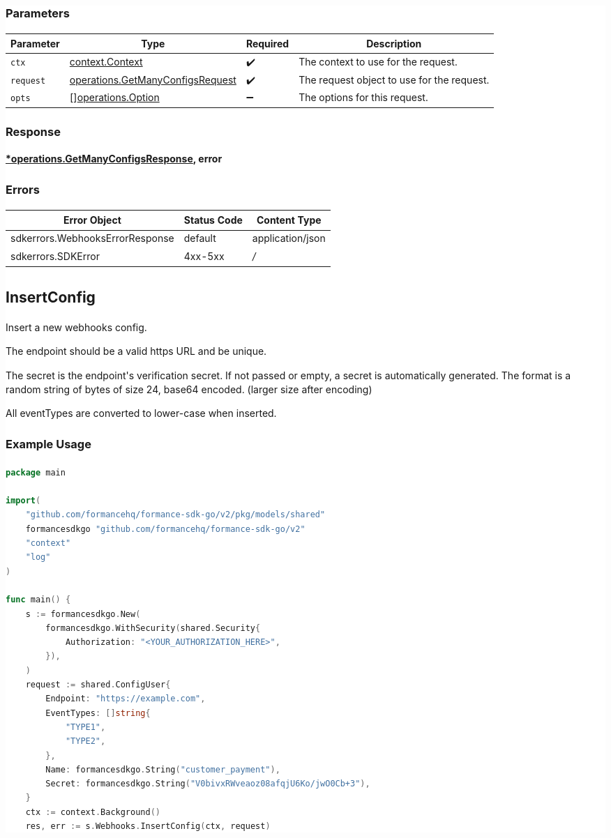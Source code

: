 ### Parameters

| Parameter                                                                                | Type                                                                                     | Required                                                                                 | Description                                                                              |
| ---------------------------------------------------------------------------------------- | ---------------------------------------------------------------------------------------- | ---------------------------------------------------------------------------------------- | ---------------------------------------------------------------------------------------- |
| `ctx`                                                                                    | [context.Context](https://pkg.go.dev/context#Context)                                    | :heavy_check_mark:                                                                       | The context to use for the request.                                                      |
| `request`                                                                                | [operations.GetManyConfigsRequest](../../pkg/models/operations/getmanyconfigsrequest.md) | :heavy_check_mark:                                                                       | The request object to use for the request.                                               |
| `opts`                                                                                   | [][operations.Option](../../pkg/models/operations/option.md)                             | :heavy_minus_sign:                                                                       | The options for this request.                                                            |

### Response

**[*operations.GetManyConfigsResponse](../../pkg/models/operations/getmanyconfigsresponse.md), error**

### Errors

| Error Object                    | Status Code                     | Content Type                    |
| ------------------------------- | ------------------------------- | ------------------------------- |
| sdkerrors.WebhooksErrorResponse | default                         | application/json                |
| sdkerrors.SDKError              | 4xx-5xx                         | */*                             |


## InsertConfig

Insert a new webhooks config.

The endpoint should be a valid https URL and be unique.

The secret is the endpoint's verification secret.
If not passed or empty, a secret is automatically generated.
The format is a random string of bytes of size 24, base64 encoded. (larger size after encoding)

All eventTypes are converted to lower-case when inserted.


### Example Usage

```go
package main

import(
	"github.com/formancehq/formance-sdk-go/v2/pkg/models/shared"
	formancesdkgo "github.com/formancehq/formance-sdk-go/v2"
	"context"
	"log"
)

func main() {
    s := formancesdkgo.New(
        formancesdkgo.WithSecurity(shared.Security{
            Authorization: "<YOUR_AUTHORIZATION_HERE>",
        }),
    )
    request := shared.ConfigUser{
        Endpoint: "https://example.com",
        EventTypes: []string{
            "TYPE1",
            "TYPE2",
        },
        Name: formancesdkgo.String("customer_payment"),
        Secret: formancesdkgo.String("V0bivxRWveaoz08afqjU6Ko/jwO0Cb+3"),
    }
    ctx := context.Background()
    res, err := s.Webhooks.InsertConfig(ctx, request)
```